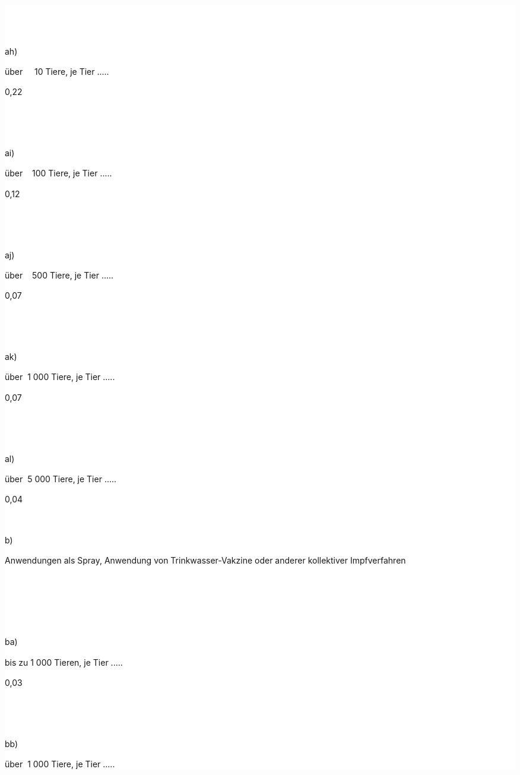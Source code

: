  

 

ah)

über     10 Tiere, je Tier .....

0,22

 

 

ai)

über    100 Tiere, je Tier .....

0,12

 

 

aj)

über    500 Tiere, je Tier .....

0,07

 

 

ak)

über  1 000 Tiere, je Tier .....

0,07

 

 

al)

über  5 000 Tiere, je Tier .....

0,04

 

b)

Anwendungen als Spray, Anwendung von Trinkwasser-Vakzine oder anderer kollektiver Impfverfahren

 

 

 

ba)

bis zu 1 000 Tieren, je Tier .....

0,03

 

 

bb)

über  1 000 Tiere, je Tier .....
